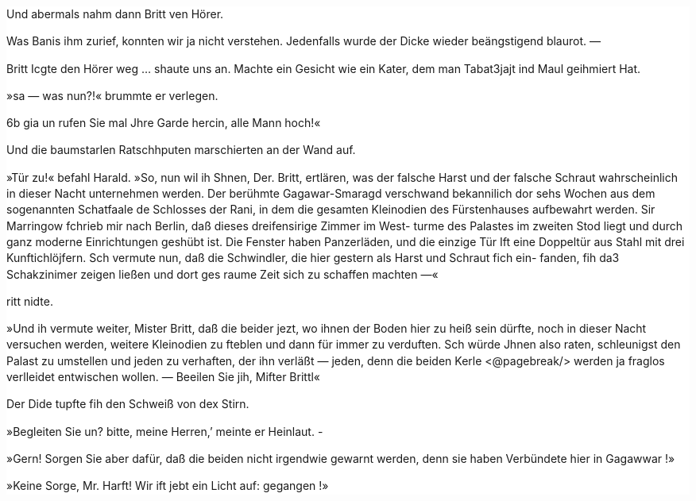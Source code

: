 Und abermals nahm dann Britt ven Hörer.

Was Banis ihm zurief, konnten wir ja nicht verstehen.
Jedenfalls wurde der Dicke wieder beängstigend blaurot. —

Britt Icgte den Hörer weg … shaute uns an. Machte
ein Gesicht wie ein Kater, dem man Tabat3jajt ind Maul
geihmiert Hat.

»sa — was nun?!« brummte er verlegen.

6b gia un rufen Sie mal Jhre Garde hercin, alle Mann
hoch!«

Und die baumstarlen Ratschhputen marschierten an der
Wand auf.

»Tür zu!« befahl Harald. »So, nun wil ih Shnen,
Der. Britt, ertlären, was der falsche Harst und der falsche
Schraut wahrscheinlich in dieser Nacht unternehmen werden.
Der berühmte Gagawar-Smaragd verschwand bekannilich
dor sehs Wochen aus dem sogenannten Schatfaale de
Schlosses der Rani, in dem die gesamten Kleinodien des
Fürstenhauses aufbewahrt werden. Sir Marringow fchrieb
mir nach Berlin, daß dieses dreifensirige Zimmer im West-
turme des Palastes im zweiten Stod liegt und durch ganz
moderne Einrichtungen geshübt ist. Die Fenster haben
Panzerläden, und die einzige Tür Ift eine Doppeltür aus
Stahl mit drei Kunftichlöjfern. Sch vermute nun, daß die
Schwindler, die hier gestern als Harst und Schraut fich ein-
fanden, fih da3 Schakzinimer zeigen ließen und dort ges
raume Zeit sich zu schaffen machten —«

ritt nidte.

»Und ih vermute weiter, Mister Britt, daß die beider
jezt, wo ihnen der Boden hier zu heiß sein dürfte, noch
in dieser Nacht versuchen werden, weitere Kleinodien zu
fteblen und dann für immer zu verduften. Sch würde Jhnen
also raten, schleunigst den Palast zu umstellen und jeden zu
verhaften, der ihn verläßt — jeden, denn die beiden Kerle
<@pagebreak/>
werden ja fraglos verlleidet entwischen wollen. — Beeilen
Sie jih, Mifter Brittl«

Der Dide tupfte fih den Schweiß von dex Stirn.

»Begleiten Sie un? bitte, meine Herren,’ meinte er
Heinlaut. -

»Gern! Sorgen Sie aber dafür, daß die beiden nicht
irgendwie gewarnt werden, denn sie haben Verbündete hier
in Gagawwar !»

»Keine Sorge, Mr. Harft! Wir ift jebt ein Licht auf:
gegangen !»
